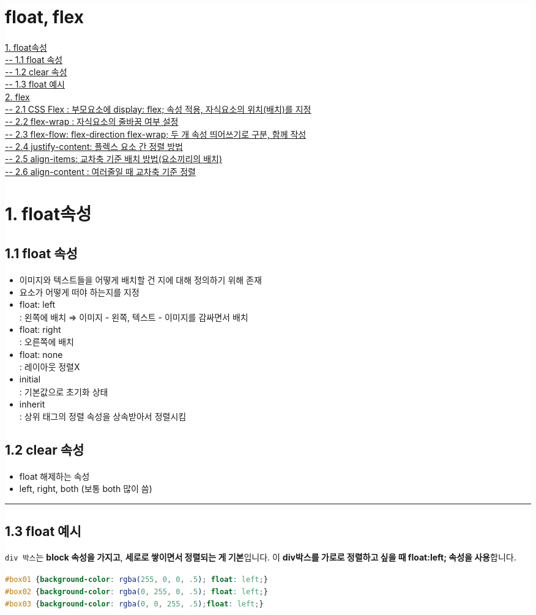 # float, flex  
[1. float속성](#1-float속성)  
[-- 1.1 float 속성](#11-float-속성)  
[-- 1.2 clear 속성](#12-clear-속성)  
[-- 1.3 float 예시](#13-float-예시)  
[2. flex](#2-flex)  
[-- 2.1 CSS Flex : 부모요소에 display: flex; 속성 적용, 자식요소의 위치(배치)를 지정](#21-css-flex--부모요소에-display-flex-속성-적용-자식요소의-위치배치를-지정)  
[-- 2.2 flex-wrap : 자식요소의 줄바꿈 여부 설정](#22-flex-wrap--자식요소의-줄바꿈-여부-설정)  
[-- 2.3 flex-flow: flex-direction flex-wrap; 두 개 속성 띄어쓰기로 구분, 함께 작성](#23-flex-flow-flex-direction-flex-wrap-두-개-속성-띄어쓰기로-구분-함께-작성)  
[-- 2.4 justify-content: 플렉스 요소 간 정렬 방법](#24-justify-content-플렉스-요소-간-정렬-방법)  
[-- 2.5 align-items: 교차축 기준 배치 방법(요소끼리의 배치)](#25-align-items-교차축-기준-배치-방법요소끼리의-배치)  
[-- 2.6 align-content : 여러줄일 때 교차축 기준 정렬](#26-align-content--여러줄일-때-교차축-기준-정렬)  

# 1. float속성

## 1.1 float 속성

- 이미지와 텍스트들을 어떻게 배치할 건 지에 대해 정의하기 위해 존재
- 요소가 어떻게 떠야 하는지를 지정
- float: left  
: 왼쪽에 배치 ⇒ 이미지 - 왼쪽, 텍스트 - 이미지를 감싸면서 배치
- float: right  
: 오른쪽에 배치
- float: none  
: 레이아웃 정렬X
- initial  
: 기본값으로 초기화 상태
- inherit  
: 상위 태그의 정렬 속성을 상속받아서 정렬시킴

## 1.2 clear 속성

- float 해제하는 속성
- left, right, both (보통 both 많이 씀)

---

## 1.3 float 예시

`div 박스`는 **block 속성을 가지고**, **세로로 쌓이면서 정렬되는 게 기본**입니다. 이 **div박스를 가로로 정렬하고 싶을 때 float:left; 속성을 사용**합니다.

```css
#box01 {background-color: rgba(255, 0, 0, .5); float: left;}
#box02 {background-color: rgba(0, 255, 0, .5); float: left;}
#box03 {background-color: rgba(0, 0, 255, .5);float: left;}
```
